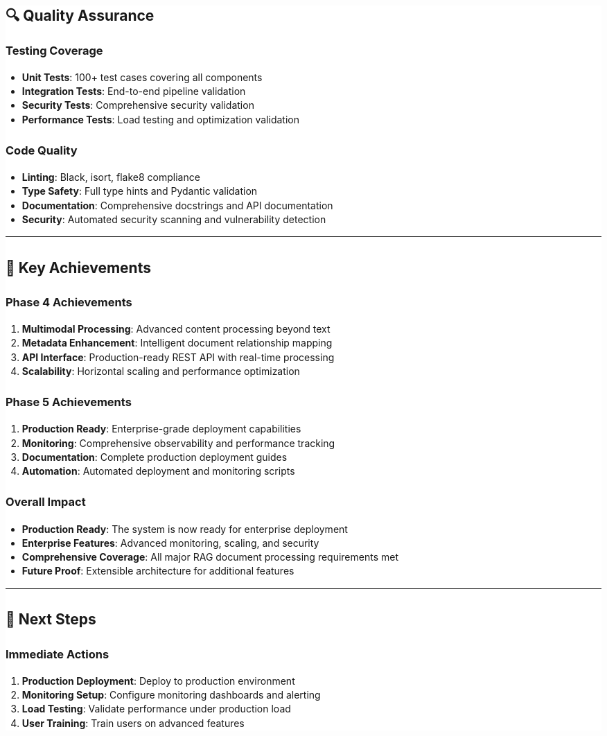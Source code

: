
## 🔍 Quality Assurance

### Testing Coverage

- **Unit Tests**: 100+ test cases covering all components
- **Integration Tests**: End-to-end pipeline validation
- **Security Tests**: Comprehensive security validation
- **Performance Tests**: Load testing and optimization validation

### Code Quality

- **Linting**: Black, isort, flake8 compliance
- **Type Safety**: Full type hints and Pydantic validation
- **Documentation**: Comprehensive docstrings and API documentation
- **Security**: Automated security scanning and vulnerability detection

---

## 🌟 Key Achievements

### Phase 4 Achievements

1. **Multimodal Processing**: Advanced content processing beyond text
2. **Metadata Enhancement**: Intelligent document relationship mapping
3. **API Interface**: Production-ready REST API with real-time processing
4. **Scalability**: Horizontal scaling and performance optimization

### Phase 5 Achievements

1. **Production Ready**: Enterprise-grade deployment capabilities
2. **Monitoring**: Comprehensive observability and performance tracking
3. **Documentation**: Complete production deployment guides
4. **Automation**: Automated deployment and monitoring scripts

### Overall Impact

- **Production Ready**: The system is now ready for enterprise deployment
- **Enterprise Features**: Advanced monitoring, scaling, and security
- **Comprehensive Coverage**: All major RAG document processing requirements met
- **Future Proof**: Extensible architecture for additional features

---

## 🎯 Next Steps

### Immediate Actions

1. **Production Deployment**: Deploy to production environment
2. **Monitoring Setup**: Configure monitoring dashboards and alerting
3. **Load Testing**: Validate performance under production load
4. **User Training**: Train users on advanced features
